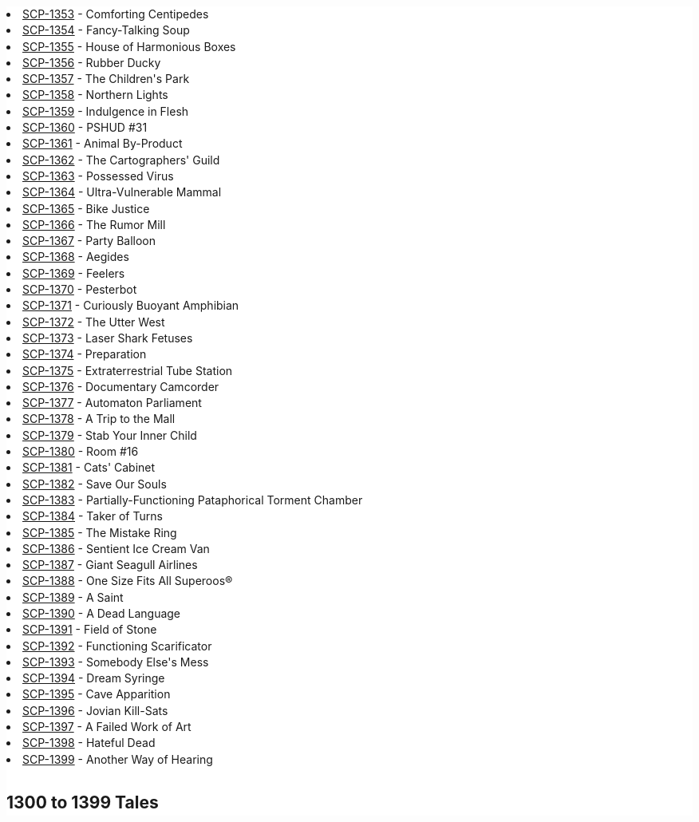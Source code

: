 <li><a href="/scp-1353">SCP-1353</a> - Comforting Centipedes</li>
<li><a href="/scp-1354">SCP-1354</a> - Fancy-Talking Soup</li>
<li><a href="/scp-1355">SCP-1355</a> - House of Harmonious Boxes</li>
<li><a href="/scp-1356">SCP-1356</a> - Rubber Ducky</li>
<li><a href="/scp-1357">SCP-1357</a> - The Children's Park</li>
<li><a href="/scp-1358">SCP-1358</a> - Northern Lights</li>
<li><a href="/scp-1359">SCP-1359</a> - Indulgence in Flesh</li>
<li><a href="/scp-1360">SCP-1360</a> - PSHUD #31</li>
<li><a href="/scp-1361">SCP-1361</a> - Animal By-Product</li>
<li><a href="/scp-1362">SCP-1362</a> - The Cartographers' Guild</li>
<li><a href="/scp-1363">SCP-1363</a> - Possessed Virus</li>
<li><a href="/scp-1364">SCP-1364</a> - Ultra-Vulnerable Mammal</li>
<li><a href="/scp-1365">SCP-1365</a> - Bike Justice</li>
<li><a href="/scp-1366">SCP-1366</a> - The Rumor Mill</li>
<li><a href="/scp-1367">SCP-1367</a> - Party Balloon</li>
<li><a href="/scp-1368">SCP-1368</a> - Aegides</li>
<li><a href="/scp-1369">SCP-1369</a> - Feelers</li>
<li><a href="/scp-1370">SCP-1370</a> - Pesterbot</li>
<li><a href="/scp-1371">SCP-1371</a> - Curiously Buoyant Amphibian</li>
<li><a href="/scp-1372">SCP-1372</a> - The Utter West</li>
<li><a href="/scp-1373">SCP-1373</a> - Laser Shark Fetuses</li>
<li><a href="/scp-1374">SCP-1374</a> - Preparation</li>
<li><a href="/scp-1375">SCP-1375</a> - Extraterrestrial Tube Station</li>
<li><a href="/scp-1376">SCP-1376</a> - Documentary Camcorder</li>
<li><a href="/scp-1377">SCP-1377</a> - Automaton Parliament</li>
<li><a href="/scp-1378">SCP-1378</a> - A Trip to the Mall</li>
<li><a href="/scp-1379">SCP-1379</a> - Stab Your Inner Child</li>
<li><a href="/scp-1380">SCP-1380</a> - Room #16</li>
<li><a href="/scp-1381">SCP-1381</a> - Cats' Cabinet</li>
<li><a href="/scp-1382">SCP-1382</a> - Save Our Souls</li>
<li><a href="/scp-1383">SCP-1383</a> - Partially-Functioning Pataphorical Torment Chamber</li>
<li><a href="/scp-1384">SCP-1384</a> - Taker of Turns</li>
<li><a href="/scp-1385">SCP-1385</a> - The Mistake Ring</li>
<li><a href="/scp-1386">SCP-1386</a> - Sentient Ice Cream Van</li>
<li><a href="/scp-1387">SCP-1387</a> - Giant Seagull Airlines</li>
<li><a href="/scp-1388">SCP-1388</a> - One Size Fits All Superoos®</li>
<li><a href="/scp-1389">SCP-1389</a> - A Saint</li>
<li><a href="/scp-1390">SCP-1390</a> - A Dead Language</li>
<li><a href="/scp-1391">SCP-1391</a> - Field of Stone</li>
<li><a href="/scp-1392">SCP-1392</a> - Functioning Scarificator</li>
<li><a href="/scp-1393">SCP-1393</a> - Somebody Else's Mess</li>
<li><a href="/scp-1394">SCP-1394</a> - Dream Syringe</li>
<li><a href="/scp-1395">SCP-1395</a> - Cave Apparition</li>
<li><a href="/scp-1396">SCP-1396</a> - Jovian Kill-Sats</li>
<li><a href="/scp-1397">SCP-1397</a> - A Failed Work of Art</li>
<li><a href="/scp-1398">SCP-1398</a> - Hateful Dead</li>
<li><a href="/scp-1399">SCP-1399</a> - Another Way of Hearing</li>
</ul>

## 1300 to 1399 Tales
